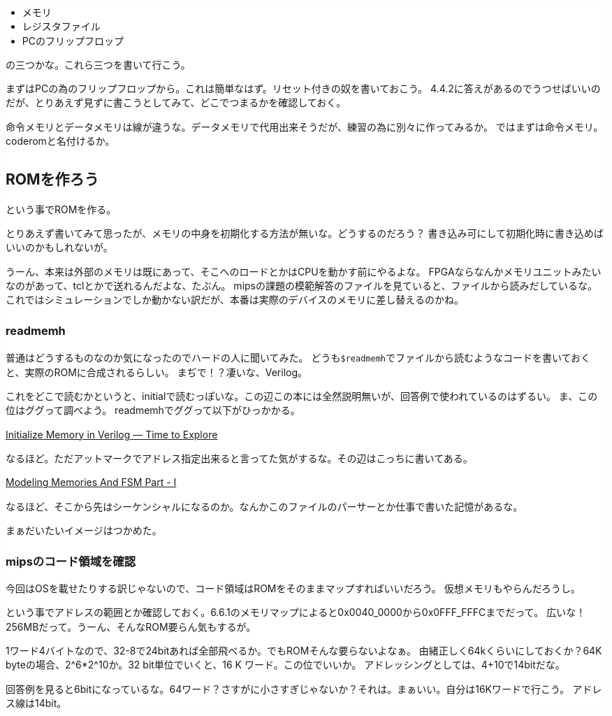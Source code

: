 - メモリ
- レジスタファイル
- PCのフリップフロップ

の三つかな。これら三つを書いて行こう。

まずはPCの為のフリップフロップから。これは簡単なはず。リセット付きの奴を書いておこう。
4.4.2に答えがあるのでうつせばいいのだが、とりあえず見ずに書こうとしてみて、どこでつまるかを確認しておく。

命令メモリとデータメモリは線が違うな。データメモリで代用出来そうだが、練習の為に別々に作ってみるか。
ではまずは命令メモリ。coderomと名付けるか。

## ROMを作ろう

という事でROMを作る。

とりあえず書いてみて思ったが、メモリの中身を初期化する方法が無いな。どうするのだろう？
書き込み可にして初期化時に書き込めばいいのかもしれないが。

うーん、本来は外部のメモリは既にあって、そこへのロードとかはCPUを動かす前にやるよな。
FPGAならなんかメモリユニットみたいなのがあって、tclとかで送れるんだよな、たぶん。
mipsの課題の模範解答のファイルを見ていると、ファイルから読みだしているな。
これではシミュレーションでしか動かない訳だが、本番は実際のデバイスのメモリに差し替えるのかね。

### readmemh

普通はどうするものなのか気になったのでハードの人に聞いてみた。
どうも`$readmemh`でファイルから読むようなコードを書いておくと、実際のROMに合成されるらしい。
まぢで！？凄いな、Verilog。

これをどこで読むかというと、initialで読むっぽいな。この辺この本には全然説明無いが、回答例で使われているのはずるい。
ま、この位はググって調べよう。
readmemhでググって以下がひっかかる。

[Initialize Memory in Verilog — Time to Explore](https://timetoexplore.net/blog/initialize-memory-in-verilog)

なるほど。ただアットマークでアドレス指定出来ると言ってた気がするな。その辺はこっちに書いてある。

[Modeling Memories And FSM Part - I](http://www.asic-world.com/verilog/memory_fsm1.html)

なるほど、そこから先はシーケンシャルになるのか。なんかこのファイルのパーサーとか仕事で書いた記憶があるな。

まぁだいたいイメージはつかめた。

### mipsのコード領域を確認

今回はOSを載せたりする訳じゃないので、コード領域はROMをそのままマップすればいいだろう。
仮想メモリもやらんだろうし。

という事でアドレスの範囲とか確認しておく。6.6.1のメモリマップによると0x0040_0000から0x0FFF_FFFCまでだって。
広いな！256MBだって。うーん、そんなROM要らん気もするが。

1ワード4バイトなので、32-8で24bitあれば全部飛べるか。でもROMそんな要らないよなぁ。
由緒正しく64kくらいにしておくか？64K byteの場合、2^6*2^10か。32 bit単位でいくと、16 K ワード。この位でいいか。
アドレッシングとしては、4+10で14bitだな。

回答例を見ると6bitになっているな。64ワード？さすがに小さすぎじゃないか？それは。まぁいい。自分は16Kワードで行こう。
アドレス線は14bit。
